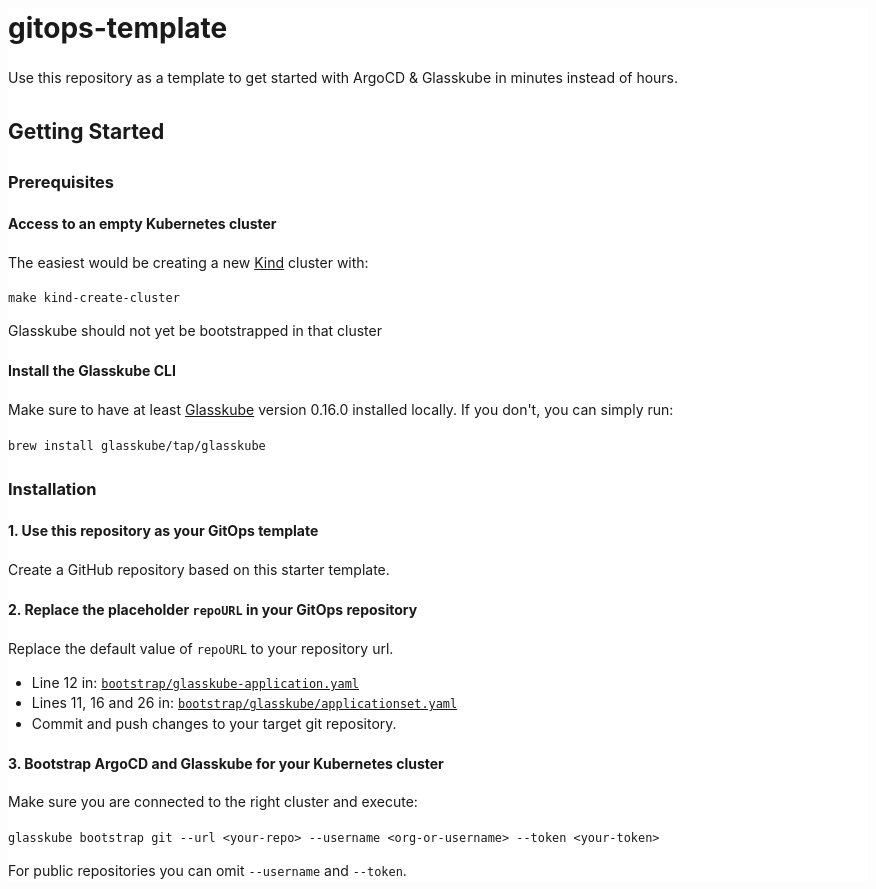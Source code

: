 # gitops-template

Use this repository as a template to get started with ArgoCD & Glasskube in minutes instead of hours.

## Getting Started

### Prerequisites

#### Access to an empty Kubernetes cluster

The easiest would be creating a new [Kind](https://kind.sigs.k8s.io/) cluster with:

```shell
make kind-create-cluster
````
Glasskube should not yet be bootstrapped in that cluster

#### Install the Glasskube CLI

Make sure to have at least [Glasskube](https://glasskube.dev/docs/getting-started/install/) version 0.16.0 installed locally.
If you don't, you can simply run:

```shell
brew install glasskube/tap/glasskube
````

### Installation

#### 1. Use this repository as your GitOps template

Create a GitHub repository based on this starter template.

#### 2. Replace the placeholder `repoURL` in your GitOps repository

Replace the default value of `repoURL` to your repository url.

- Line 12 in: [`bootstrap/glasskube-application.yaml`](bootstrap/glasskube-application.yaml#L12)
- Lines 11, 16 and 26 in: [`bootstrap/glasskube/applicationset.yaml`](bootstrap/glasskube/applicationset.yaml#L11-L26)
- Commit and push changes to your target git repository.

#### 3. Bootstrap ArgoCD and Glasskube for your Kubernetes cluster

Make sure you are connected to the right cluster and execute:

```shell
glasskube bootstrap git --url <your-repo> --username <org-or-username> --token <your-token>
```

For public repositories you can omit `--username` and `--token`. 
